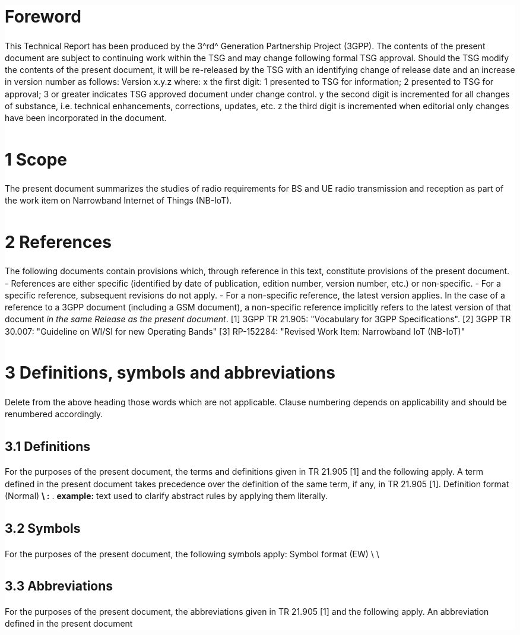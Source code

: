 # Foreword
This Technical Report has been produced by the 3^rd^ Generation Partnership
Project (3GPP).
The contents of the present document are subject to continuing work within the
TSG and may change following formal TSG approval. Should the TSG modify the
contents of the present document, it will be re-released by the TSG with an
identifying change of release date and an increase in version number as
follows:
Version x.y.z
where:
x the first digit:
1 presented to TSG for information;
2 presented to TSG for approval;
3 or greater indicates TSG approved document under change control.
y the second digit is incremented for all changes of substance, i.e. technical
enhancements, corrections, updates, etc.
z the third digit is incremented when editorial only changes have been
incorporated in the document.
# 1 Scope
The present document summarizes the studies of radio requirements for BS and
UE radio transmission and reception as part of the work item on Narrowband
Internet of Things (NB-IoT).
# 2 References
The following documents contain provisions which, through reference in this
text, constitute provisions of the present document.
\- References are either specific (identified by date of publication, edition
number, version number, etc.) or non‑specific.
\- For a specific reference, subsequent revisions do not apply.
\- For a non-specific reference, the latest version applies. In the case of a
reference to a 3GPP document (including a GSM document), a non-specific
reference implicitly refers to the latest version of that document _in the
same Release as the present document_.
[1] 3GPP TR 21.905: \"Vocabulary for 3GPP Specifications\".
[2] 3GPP TR 30.007: "Guideline on WI/SI for new Operating Bands"
[3] RP-152284: "Revised Work Item: Narrowband IoT (NB-IoT)"
# 3 Definitions, symbols and abbreviations
Delete from the above heading those words which are not applicable.
Clause numbering depends on applicability and should be renumbered
accordingly.
## 3.1 Definitions
For the purposes of the present document, the terms and definitions given in
TR 21.905 [1] and the following apply. A term defined in the present document
takes precedence over the definition of the same term, if any, in TR 21.905
[1].
Definition format (Normal)
**\ :** \.
**example:** text used to clarify abstract rules by applying them literally.
## 3.2 Symbols
For the purposes of the present document, the following symbols apply:
Symbol format (EW)
\ \
## 3.3 Abbreviations
For the purposes of the present document, the abbreviations given in TR 21.905
[1] and the following apply. An abbreviation defined in the present document